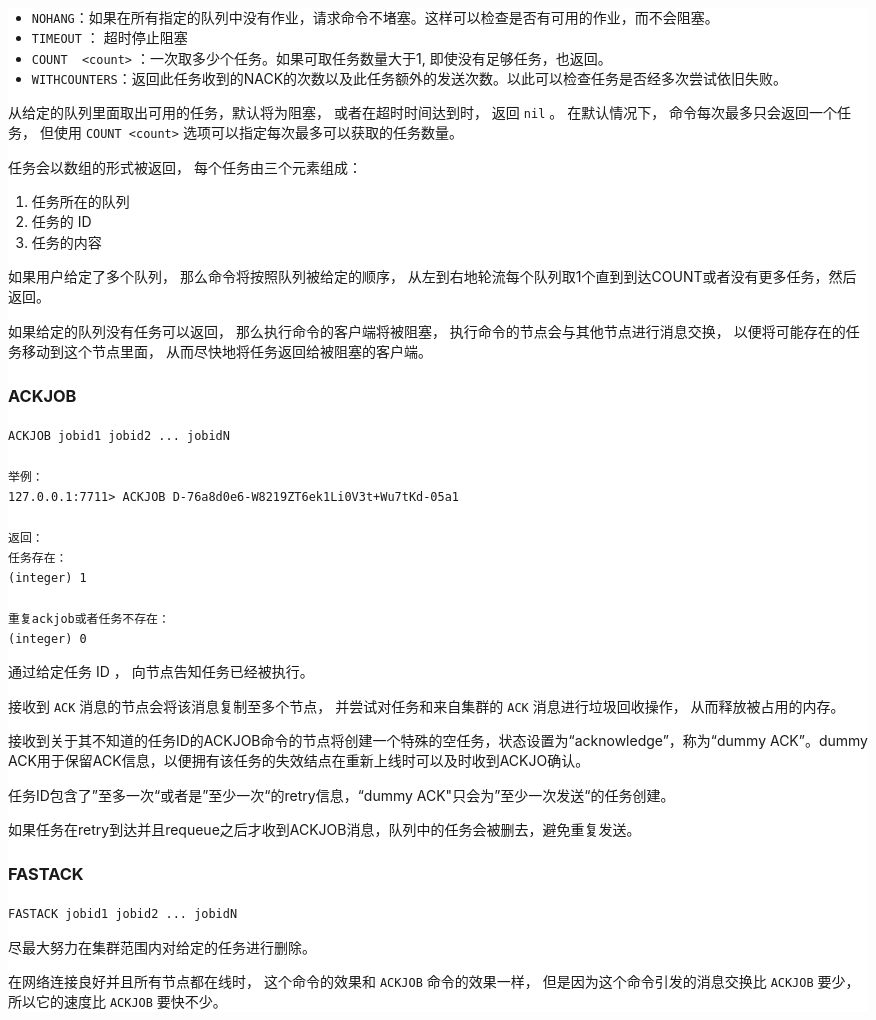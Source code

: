 - `NOHANG`：如果在所有指定的队列中没有作业，请求命令不堵塞。这样可以检查是否有可用的作业，而不会阻塞。
- `TIMEOUT` ： 超时停止阻塞
- `COUNT  <count>` ：一次取多少个任务。如果可取任务数量大于1, 即使没有足够任务，也返回。
- `WITHCOUNTERS`：返回此任务收到的NACK的次数以及此任务额外的发送次数。以此可以检查任务是否经多次尝试依旧失败。

从给定的队列里面取出可用的任务，默认将为阻塞， 或者在超时时间达到时， 返回 `nil` 。
在默认情况下， 命令每次最多只会返回一个任务， 但使用 `COUNT <count>` 选项可以指定每次最多可以获取的任务数量。

任务会以数组的形式被返回， 每个任务由三个元素组成：
1. 任务所在的队列
2. 任务的 ID 
3. 任务的内容

如果用户给定了多个队列， 那么命令将按照队列被给定的顺序， 从左到右地轮流每个队列取1个直到到达COUNT或者没有更多任务，然后返回。

如果给定的队列没有任务可以返回， 那么执行命令的客户端将被阻塞， 执行命令的节点会与其他节点进行消息交换， 以便将可能存在的任务移动到这个节点里面， 从而尽快地将任务返回给被阻塞的客户端。



### ACKJOB

```
ACKJOB jobid1 jobid2 ... jobidN

举例：
127.0.0.1:7711> ACKJOB D-76a8d0e6-W8219ZT6ek1Li0V3t+Wu7tKd-05a1

返回：
任务存在：
(integer) 1

重复ackjob或者任务不存在：
(integer) 0

```

通过给定任务 ID ， 向节点告知任务已经被执行。

接收到 `ACK` 消息的节点会将该消息复制至多个节点， 并尝试对任务和来自集群的 `ACK` 消息进行垃圾回收操作， 从而释放被占用的内存。

接收到关于其不知道的任务ID的ACKJOB命令的节点将创建一个特殊的空任务，状态设置为“acknowledge”，称为“dummy ACK”。dummy ACK用于保留ACK信息，以便拥有该任务的失效结点在重新上线时可以及时收到ACKJO确认。

任务ID包含了”至多一次“或者是”至少一次“的retry信息，“dummy ACK"只会为”至少一次发送“的任务创建。

如果任务在retry到达并且requeue之后才收到ACKJOB消息，队列中的任务会被删去，避免重复发送。



### FASTACK

```
FASTACK jobid1 jobid2 ... jobidN
```

尽最大努力在集群范围内对给定的任务进行删除。

在网络连接良好并且所有节点都在线时， 这个命令的效果和 `ACKJOB` 命令的效果一样， 但是因为这个命令引发的消息交换比 `ACKJOB` 要少， 所以它的速度比 `ACKJOB` 要快不少。
